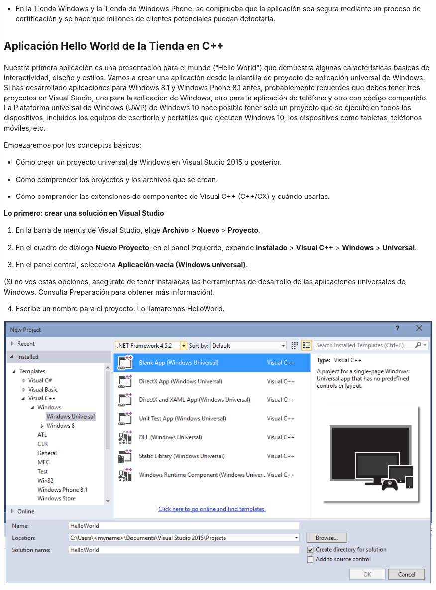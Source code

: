-   En la Tienda Windows y la Tienda de Windows Phone, se comprueba que la aplicación sea segura mediante un proceso de certificación y se hace que millones de clientes potenciales puedan detectarla.

## Aplicación Hello World de la Tienda en C++

Nuestra primera aplicación es una presentación para el mundo ("Hello World") que demuestra algunas características básicas de interactividad, diseño y estilos. Vamos a crear una aplicación desde la plantilla de proyecto de aplicación universal de Windows. Si has desarrollado aplicaciones para Windows 8.1 y Windows Phone 8.1 antes, probablemente recuerdes que debes tener tres proyectos en Visual Studio, uno para la aplicación de Windows, otro para la aplicación de teléfono y otro con código compartido. La Plataforma universal de Windows (UWP) de Windows 10 hace posible tener solo un proyecto que se ejecute en todos los dispositivos, incluidos los equipos de escritorio y portátiles que ejecuten Windows 10, los dispositivos como tabletas, teléfonos móviles, etc.

Empezaremos por los conceptos básicos:

-   Cómo crear un proyecto universal de Windows en Visual Studio 2015 o posterior.

-   Cómo comprender los proyectos y los archivos que se crean.

-   Cómo comprender las extensiones de componentes de Visual C++ (C++/CX) y cuándo usarlas.

**Lo primero: crear una solución en Visual Studio**

1.  En la barra de menús de Visual Studio, elige **Archivo** > **Nuevo** > **Proyecto**.

2.  En el cuadro de diálogo **Nuevo Proyecto**, en el panel izquierdo, expande **Instalado** > **Visual C++** > **Windows** > **Universal**.

3.  En el panel central, selecciona **Aplicación vacía (Windows universal)**.

   (Si no ves estas opciones, asegúrate de tener instaladas las herramientas de desarrollo de las aplicaciones universales de Windows. Consulta [Preparación](get-set-up.md) para obtener más información).

4.  Escribe un nombre para el proyecto. Lo llamaremos HelloWorld.

 ![Plantillas de proyecto de C++ en el cuadro de diálogo Nuevo proyecto ](images/vs2015-newuniversalproject-cpp.png)
